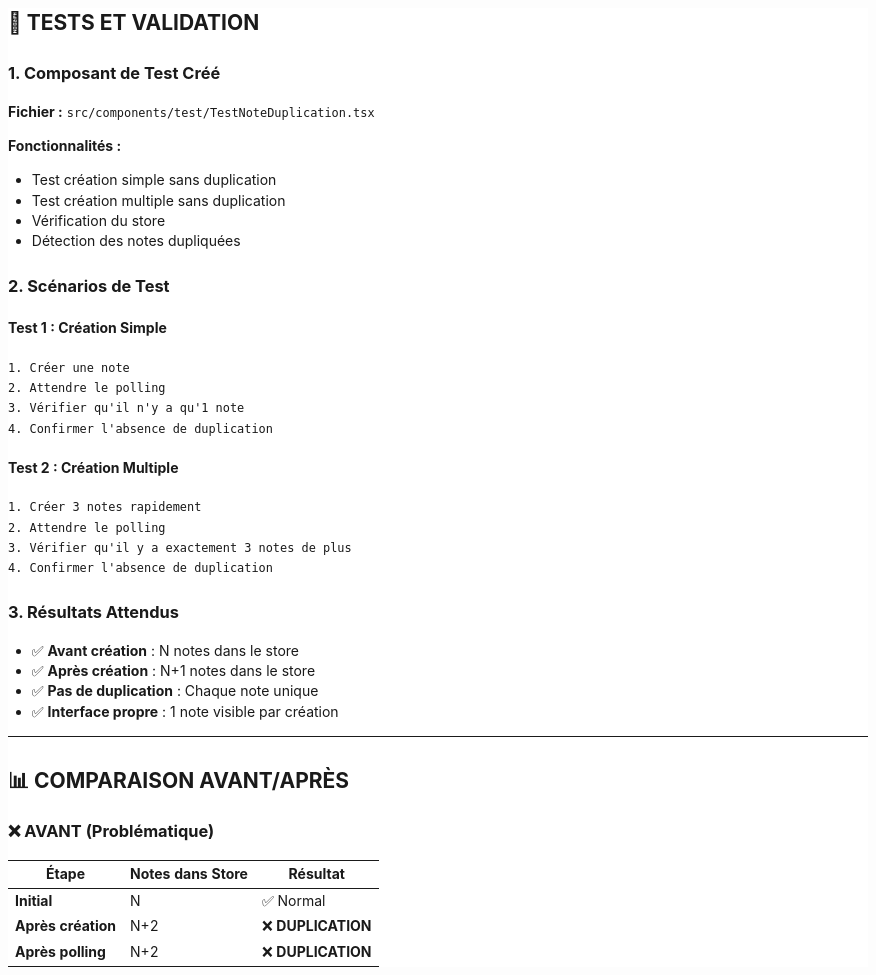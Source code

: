 
## **🧪 TESTS ET VALIDATION**

### **1. Composant de Test Créé**

**Fichier :** `src/components/test/TestNoteDuplication.tsx`

**Fonctionnalités :**
- Test création simple sans duplication
- Test création multiple sans duplication
- Vérification du store
- Détection des notes dupliquées

### **2. Scénarios de Test**

#### **Test 1 : Création Simple**
```
1. Créer une note
2. Attendre le polling
3. Vérifier qu'il n'y a qu'1 note
4. Confirmer l'absence de duplication
```

#### **Test 2 : Création Multiple**
```
1. Créer 3 notes rapidement
2. Attendre le polling
3. Vérifier qu'il y a exactement 3 notes de plus
4. Confirmer l'absence de duplication
```

### **3. Résultats Attendus**

- ✅ **Avant création** : N notes dans le store
- ✅ **Après création** : N+1 notes dans le store
- ✅ **Pas de duplication** : Chaque note unique
- ✅ **Interface propre** : 1 note visible par création

---

## **📊 COMPARAISON AVANT/APRÈS**

### **❌ AVANT (Problématique)**

| Étape | Notes dans Store | Résultat |
|-------|------------------|----------|
| **Initial** | N | ✅ Normal |
| **Après création** | N+2 | ❌ **DUPLICATION** |
| **Après polling** | N+2 | ❌ **DUPLICATION** |
